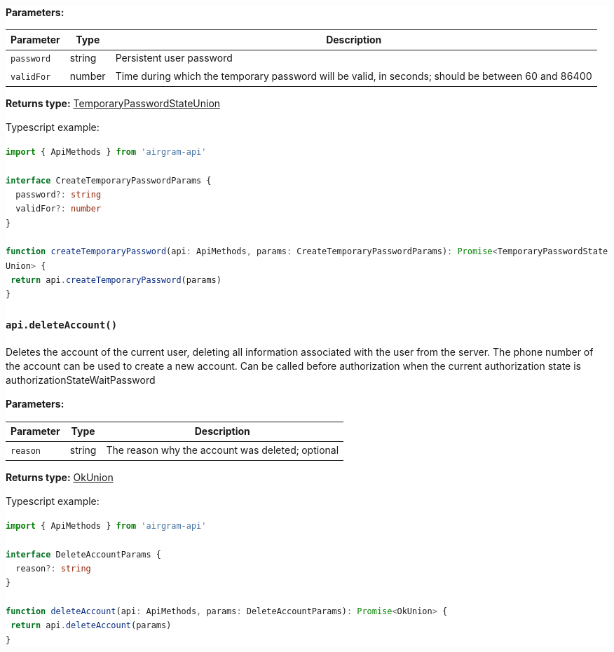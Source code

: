 
**Parameters:**

| Parameter | Type | Description |
| ---- | ---- | ---- |
| `password` | string | Persistent user password |
| `validFor` | number | Time during which the temporary password will be valid, in seconds; should be between 60 and 86400 |


**Returns type:** [TemporaryPasswordStateUnion](./td-outputs.md#temporarypasswordstateunion)


Typescript example:
```typescript
import { ApiMethods } from 'airgram-api'

interface CreateTemporaryPasswordParams {
  password?: string
  validFor?: number
}

function createTemporaryPassword(api: ApiMethods, params: CreateTemporaryPasswordParams): Promise<TemporaryPasswordStateUnion> {
 return api.createTemporaryPassword(params)
}
```


### `api.deleteAccount()`
Deletes the account of the current user, deleting all information associated with the user from the server. The phone number of the account can be used to create a new account. Can be called before authorization when the current authorization state is authorizationStateWaitPassword


**Parameters:**

| Parameter | Type | Description |
| ---- | ---- | ---- |
| `reason` | string | The reason why the account was deleted; optional |


**Returns type:** [OkUnion](./td-outputs.md#okunion)


Typescript example:
```typescript
import { ApiMethods } from 'airgram-api'

interface DeleteAccountParams {
  reason?: string
}

function deleteAccount(api: ApiMethods, params: DeleteAccountParams): Promise<OkUnion> {
 return api.deleteAccount(params)
}
```
